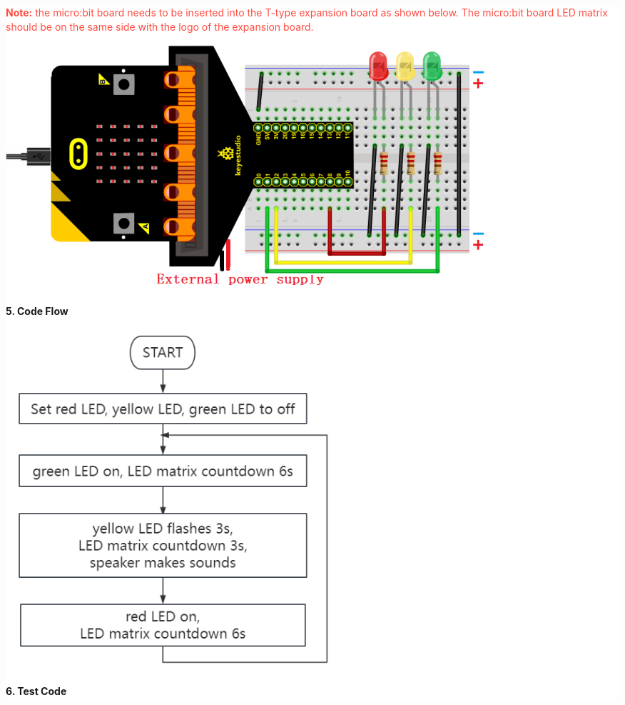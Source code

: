 <span style="color: rgb(255, 76, 65);">**Note:** the micro:bit board needs to be inserted into the T-type expansion board as shown below. The micro:bit board LED matrix should be on the same side with the logo of the expansion board.</span>

![Img](./media/A940.png)

#### 5. Code Flow

![Img](./media/A5956.png)

#### 6. Test Code
